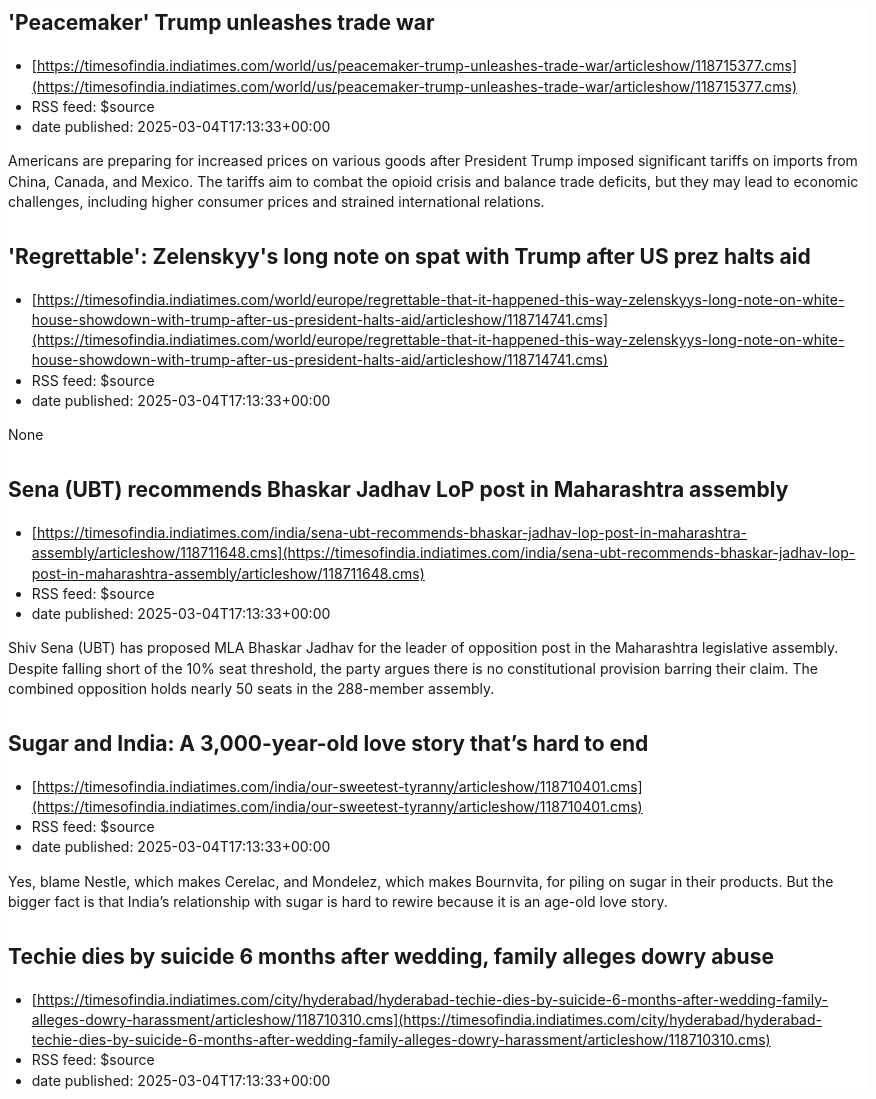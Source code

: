 ## 'Peacemaker' Trump unleashes trade war
 - [https://timesofindia.indiatimes.com/world/us/peacemaker-trump-unleashes-trade-war/articleshow/118715377.cms](https://timesofindia.indiatimes.com/world/us/peacemaker-trump-unleashes-trade-war/articleshow/118715377.cms)
 - RSS feed: $source
 - date published: 2025-03-04T17:13:33+00:00

Americans are preparing for increased prices on various goods after President Trump imposed significant tariffs on imports from China, Canada, and Mexico. The tariffs aim to combat the opioid crisis and balance trade deficits, but they may lead to economic challenges, including higher consumer prices and strained international relations.

## 'Regrettable': Zelenskyy's long note on spat with Trump after US prez halts aid
 - [https://timesofindia.indiatimes.com/world/europe/regrettable-that-it-happened-this-way-zelenskyys-long-note-on-white-house-showdown-with-trump-after-us-president-halts-aid/articleshow/118714741.cms](https://timesofindia.indiatimes.com/world/europe/regrettable-that-it-happened-this-way-zelenskyys-long-note-on-white-house-showdown-with-trump-after-us-president-halts-aid/articleshow/118714741.cms)
 - RSS feed: $source
 - date published: 2025-03-04T17:13:33+00:00

None

## Sena (UBT) recommends Bhaskar Jadhav LoP post in Maharashtra assembly
 - [https://timesofindia.indiatimes.com/india/sena-ubt-recommends-bhaskar-jadhav-lop-post-in-maharashtra-assembly/articleshow/118711648.cms](https://timesofindia.indiatimes.com/india/sena-ubt-recommends-bhaskar-jadhav-lop-post-in-maharashtra-assembly/articleshow/118711648.cms)
 - RSS feed: $source
 - date published: 2025-03-04T17:13:33+00:00

Shiv Sena (UBT) has proposed MLA Bhaskar Jadhav for the leader of opposition post in the Maharashtra legislative assembly. Despite falling short of the 10% seat threshold, the party argues there is no constitutional provision barring their claim. The combined opposition holds nearly 50 seats in the 288-member assembly.

## Sugar and India: A 3,000-year-old love story that’s hard to end
 - [https://timesofindia.indiatimes.com/india/our-sweetest-tyranny/articleshow/118710401.cms](https://timesofindia.indiatimes.com/india/our-sweetest-tyranny/articleshow/118710401.cms)
 - RSS feed: $source
 - date published: 2025-03-04T17:13:33+00:00

Yes, blame Nestle, which makes Cerelac, and Mondelez, which makes Bournvita, for piling on sugar in their products. But the bigger fact is that India’s relationship with sugar is hard to rewire because it is an age-old love story.

## Techie dies by suicide 6 months after wedding, family alleges dowry abuse
 - [https://timesofindia.indiatimes.com/city/hyderabad/hyderabad-techie-dies-by-suicide-6-months-after-wedding-family-alleges-dowry-harassment/articleshow/118710310.cms](https://timesofindia.indiatimes.com/city/hyderabad/hyderabad-techie-dies-by-suicide-6-months-after-wedding-family-alleges-dowry-harassment/articleshow/118710310.cms)
 - RSS feed: $source
 - date published: 2025-03-04T17:13:33+00:00
